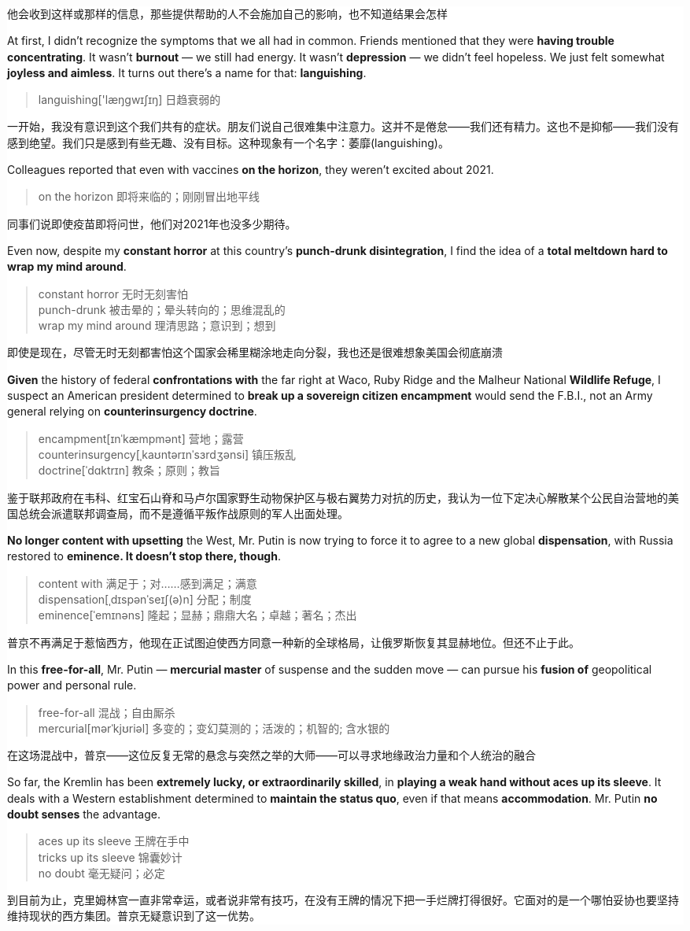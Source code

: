 他会收到这样或那样的信息，那些提供帮助的人不会施加自己的影响，也不知道结果会怎样

At first, I didn’t recognize the symptoms that we all had in common. Friends mentioned that they were **having trouble concentrating**. It wasn’t **burnout** — we still had energy. It wasn’t **depression** — we didn’t feel hopeless. We just felt somewhat **joyless and aimless**. It turns out there’s a name for that: **languishing**.
>languishing['læŋgwɪʃɪŋ] 日趋衰弱的

一开始，我没有意识到这个我们共有的症状。朋友们说自己很难集中注意力。这并不是倦怠——我们还有精力。这也不是抑郁——我们没有感到绝望。我们只是感到有些无趣、没有目标。这种现象有一个名字：萎靡(languishing)。

Colleagues reported that even with vaccines **on the horizon**, they weren’t excited about 2021.
>on the horizon 即将来临的；刚刚冒出地平线

同事们说即使疫苗即将问世，他们对2021年也没多少期待。

Even now, despite my **constant horror** at this country’s **punch-drunk disintegration**, I find the idea of a **total meltdown hard to wrap my mind around**.
>constant horror 无时无刻害怕  
>punch-drunk 被击晕的；晕头转向的；思维混乱的  
>wrap my mind around 理清思路；意识到；想到

即使是现在，尽管无时无刻都害怕这个国家会稀里糊涂地走向分裂，我也还是很难想象美国会彻底崩溃

**Given** the history of federal **confrontations with** the far right at Waco, Ruby Ridge and the Malheur National **Wildlife Refuge**, I suspect an American president determined to **break up a sovereign citizen encampment** would send the F.B.I., not an Army general relying on **counterinsurgency doctrine**.
>encampment[ɪnˈkæmpmənt] 营地；露营  
>counterinsurgency[ˌkaʊntərɪnˈsɜrdʒənsi] 镇压叛乱  
>doctrine[ˈdɑktrɪn] 教条；原则；教旨

鉴于联邦政府在韦科、红宝石山脊和马卢尔国家野生动物保护区与极右翼势力对抗的历史，我认为一位下定决心解散某个公民自治营地的美国总统会派遣联邦调查局，而不是遵循平叛作战原则的军人出面处理。

**No longer content with upsetting** the West, Mr. Putin is now trying to force it to agree to a new global **dispensation**, with Russia restored to **eminence. It doesn’t stop there, though**.
>content with 满足于；对……感到满足；满意  
>dispensation[ˌdɪspənˈseɪʃ(ə)n] 分配；制度  
>eminence[ˈemɪnəns] 隆起；显赫；鼎鼎大名；卓越；著名；杰出

普京不再满足于惹恼西方，他现在正试图迫使西方同意一种新的全球格局，让俄罗斯恢复其显赫地位。但还不止于此。

In this **free-for-all**, Mr. Putin — **mercurial master** of suspense and the sudden move — can pursue his **fusion of** geopolitical power and personal rule.
>free-for-all 混战；自由厮杀  
>mercurial[mərˈkjʊriəl] 多变的；变幻莫测的；活泼的；机智的; 含水银的

在这场混战中，普京——这位反复无常的悬念与突然之举的大师——可以寻求地缘政治力量和个人统治的融合

So far, the Kremlin has been **extremely lucky, or extraordinarily skilled**, in **playing a weak hand without aces up its sleeve**. It deals with a Western establishment determined to **maintain the status quo**, even if that means **accommodation**. Mr. Putin **no doubt senses** the advantage.
>aces up its sleeve 王牌在手中  
>tricks up its sleeve 锦囊妙计  
>no doubt 毫无疑问；必定

到目前为止，克里姆林宫一直非常幸运，或者说非常有技巧，在没有王牌的情况下把一手烂牌打得很好。它面对的是一个哪怕妥协也要坚持维持现状的西方集团。普京无疑意识到了这一优势。
